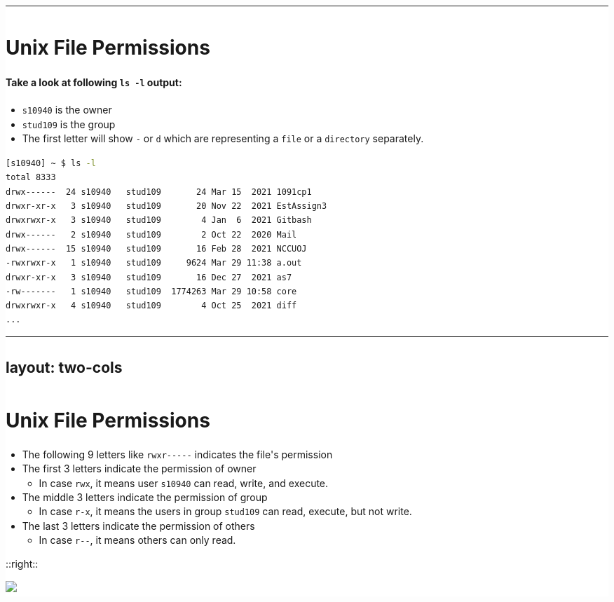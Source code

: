 <div class="gradient-bg"></div>

---

# Unix File Permissions

#### Take a look at following `ls -l` output:
- `s10940` is the <span class="text-red">owner</span>
- `stud109` is the <span class="text-red">group</span>
- The first letter will show `-` or `d` which are representing a `file` or a `directory` separately.

```bash
[s10940] ~ $ ls -l
total 8333
drwx------  24 s10940   stud109       24 Mar 15  2021 1091cp1
drwxr-xr-x   3 s10940   stud109       20 Nov 22  2021 EstAssign3
drwxrwxr-x   3 s10940   stud109        4 Jan  6  2021 Gitbash
drwx------   2 s10940   stud109        2 Oct 22  2020 Mail
drwx------  15 s10940   stud109       16 Feb 28  2021 NCCUOJ
-rwxrwxr-x   1 s10940   stud109     9624 Mar 29 11:38 a.out
drwxr-xr-x   3 s10940   stud109       16 Dec 27  2021 as7
-rw-------   1 s10940   stud109  1774263 Mar 29 10:58 core
drwxrwxr-x   4 s10940   stud109        4 Oct 25  2021 diff
...
```

<div class="gradient-bg"></div>

---
layout: two-cols
---

# Unix File Permissions

- The following 9 letters like `rwxr-----` indicates the <span class="text-red">file's permission</span>
- The <span class="text-green">first</span> 3 letters indicate the permission of <span class="text-green">owner</span>
  - In case `rwx`, it means user `s10940` can read, write, and execute.
- The <span class="text-blue">middle</span> 3 letters indicate the permission of <span class="text-blue">group</span>
  - In case `r-x`, it means the users in group `stud109` can read, execute, but not write.
- The <span class="text-red">last</span> 3 letters indicate the permission of <span class="text-red">others</span>
  - In case `r--`, it means others can only read.

::right::

<div class="bg-white pa-2 rounded-2 mt-10">
  <img src="/permissions.png" />
</div>

